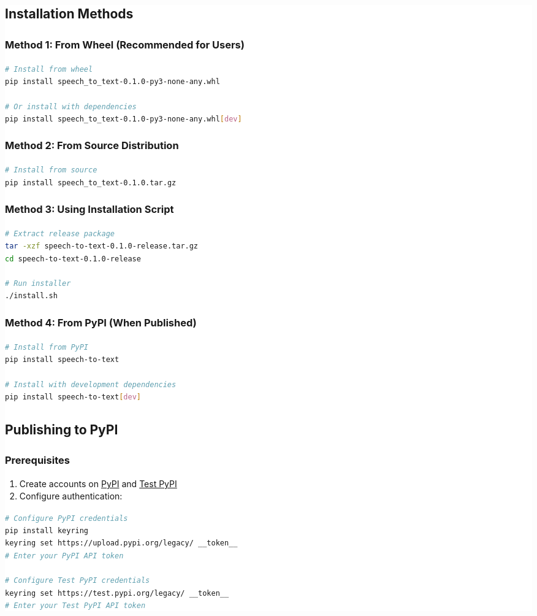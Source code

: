 ## Installation Methods

### Method 1: From Wheel (Recommended for Users)
```bash
# Install from wheel
pip install speech_to_text-0.1.0-py3-none-any.whl

# Or install with dependencies
pip install speech_to_text-0.1.0-py3-none-any.whl[dev]
```

### Method 2: From Source Distribution
```bash
# Install from source
pip install speech_to_text-0.1.0.tar.gz
```

### Method 3: Using Installation Script
```bash
# Extract release package
tar -xzf speech-to-text-0.1.0-release.tar.gz
cd speech-to-text-0.1.0-release

# Run installer
./install.sh
```

### Method 4: From PyPI (When Published)
```bash
# Install from PyPI
pip install speech-to-text

# Install with development dependencies
pip install speech-to-text[dev]
```

## Publishing to PyPI

### Prerequisites
1. Create accounts on [PyPI](https://pypi.org) and [Test PyPI](https://test.pypi.org)
2. Configure authentication:
```bash
# Configure PyPI credentials
pip install keyring
keyring set https://upload.pypi.org/legacy/ __token__
# Enter your PyPI API token

# Configure Test PyPI credentials
keyring set https://test.pypi.org/legacy/ __token__
# Enter your Test PyPI API token
```
